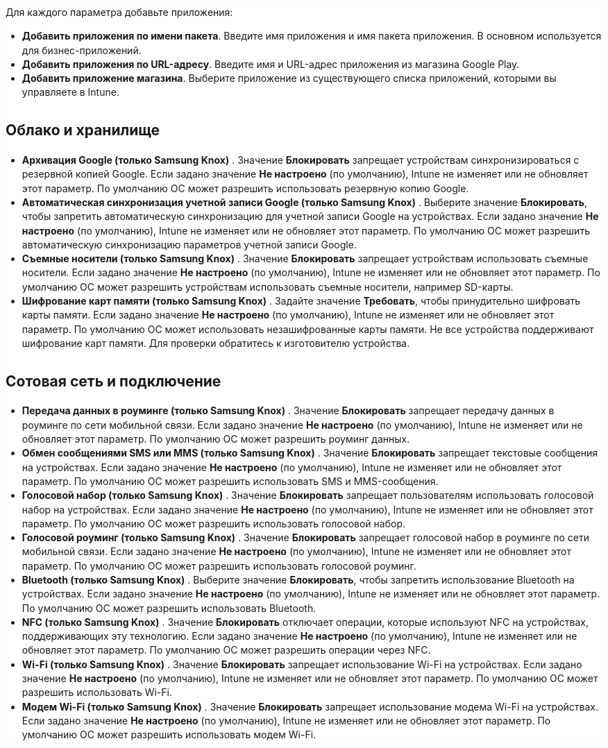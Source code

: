 Для каждого параметра добавьте приложения:

- **Добавить приложения по имени пакета**. Введите имя приложения и имя пакета приложения. В основном используется для бизнес-приложений. 
- **Добавить приложения по URL-адресу**. Введите имя и URL-адрес приложения из магазина Google Play.
- **Добавить приложение магазина**. Выберите приложение из существующего списка приложений, которыми вы управляете в Intune.

## <a name="cloud-and-storage"></a>Облако и хранилище

- **Архивация Google (только Samsung Knox)** . Значение **Блокировать** запрещает устройствам синхронизироваться с резервной копией Google. Если задано значение **Не настроено** (по умолчанию), Intune не изменяет или не обновляет этот параметр. По умолчанию ОС может разрешить использовать резервную копию Google.
- **Автоматическая синхронизация учетной записи Google (только Samsung Knox)** . Выберите значение **Блокировать**, чтобы запретить автоматическую синхронизацию для учетной записи Google на устройствах. Если задано значение **Не настроено** (по умолчанию), Intune не изменяет или не обновляет этот параметр. По умолчанию ОС может разрешить автоматическую синхронизацию параметров учетной записи Google.
- **Съемные носители (только Samsung Knox)** . Значение **Блокировать** запрещает устройствам использовать съемные носители. Если задано значение **Не настроено** (по умолчанию), Intune не изменяет или не обновляет этот параметр. По умолчанию ОС может разрешить устройствам использовать съемные носители, например SD-карты.
- **Шифрование карт памяти (только Samsung Knox)** . Задайте значение **Требовать**, чтобы принудительно шифровать карты памяти. Если задано значение **Не настроено** (по умолчанию), Intune не изменяет или не обновляет этот параметр. По умолчанию ОС может использовать незашифрованные карты памяти. Не все устройства поддерживают шифрование карт памяти. Для проверки обратитесь к изготовителю устройства.

## <a name="cellular-and-connectivity"></a>Сотовая сеть и подключение

- **Передача данных в роуминге (только Samsung Knox)** . Значение **Блокировать** запрещает передачу данных в роуминге по сети мобильной связи. Если задано значение **Не настроено** (по умолчанию), Intune не изменяет или не обновляет этот параметр. По умолчанию ОС может разрешить роуминг данных.
- **Обмен сообщениями SMS или MMS (только Samsung Knox)** . Значение **Блокировать** запрещает текстовые сообщения на устройствах. Если задано значение **Не настроено** (по умолчанию), Intune не изменяет или не обновляет этот параметр. По умолчанию ОС может разрешить использовать SMS и MMS-сообщения.
- **Голосовой набор (только Samsung Knox)** . Значение **Блокировать** запрещает пользователям использовать голосовой набор на устройствах. Если задано значение **Не настроено** (по умолчанию), Intune не изменяет или не обновляет этот параметр. По умолчанию ОС может разрешить использовать голосовой набор.
- **Голосовой роуминг (только Samsung Knox)** . Значение **Блокировать** запрещает голосовой набор в роуминге по сети мобильной связи. Если задано значение **Не настроено** (по умолчанию), Intune не изменяет или не обновляет этот параметр. По умолчанию ОС может разрешить использовать голосовой роуминг.
- **Bluetooth (только Samsung Knox)** . Выберите значение **Блокировать**, чтобы запретить использование Bluetooth на устройствах. Если задано значение **Не настроено** (по умолчанию), Intune не изменяет или не обновляет этот параметр. По умолчанию ОС может разрешить использовать Bluetooth.
- **NFC (только Samsung Knox)** . Значение **Блокировать** отключает операции, которые используют NFC на устройствах, поддерживающих эту технологию. Если задано значение **Не настроено** (по умолчанию), Intune не изменяет или не обновляет этот параметр. По умолчанию ОС может разрешить операции через NFC.
- **Wi-Fi (только Samsung Knox)** . Значение **Блокировать** запрещает использование Wi-Fi на устройствах. Если задано значение **Не настроено** (по умолчанию), Intune не изменяет или не обновляет этот параметр. По умолчанию ОС может разрешить использовать Wi-Fi.
- **Модем Wi-Fi (только Samsung Knox)** . Значение **Блокировать** запрещает использование модема Wi-Fi на устройствах. Если задано значение **Не настроено** (по умолчанию), Intune не изменяет или не обновляет этот параметр. По умолчанию ОС может разрешить использовать модем Wi-Fi.
